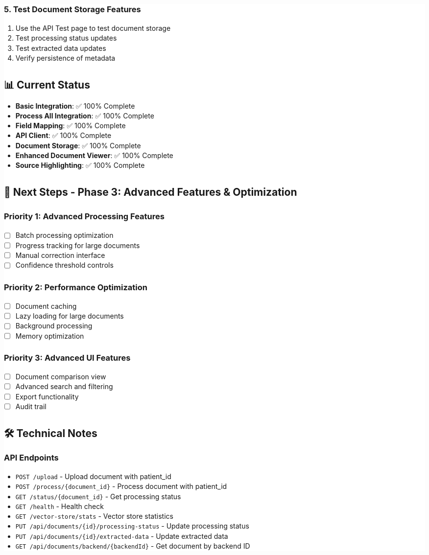 ### 5. Test Document Storage Features
1. Use the API Test page to test document storage
2. Test processing status updates
3. Test extracted data updates
4. Verify persistence of metadata

## 📊 Current Status

- **Basic Integration**: ✅ 100% Complete
- **Process All Integration**: ✅ 100% Complete
- **Field Mapping**: ✅ 100% Complete
- **API Client**: ✅ 100% Complete
- **Document Storage**: ✅ 100% Complete
- **Enhanced Document Viewer**: ✅ 100% Complete
- **Source Highlighting**: ✅ 100% Complete

## 🔄 Next Steps - Phase 3: Advanced Features & Optimization

### Priority 1: Advanced Processing Features
- [ ] Batch processing optimization
- [ ] Progress tracking for large documents
- [ ] Manual correction interface
- [ ] Confidence threshold controls

### Priority 2: Performance Optimization
- [ ] Document caching
- [ ] Lazy loading for large documents
- [ ] Background processing
- [ ] Memory optimization

### Priority 3: Advanced UI Features
- [ ] Document comparison view
- [ ] Advanced search and filtering
- [ ] Export functionality
- [ ] Audit trail

## 🛠️ Technical Notes

### API Endpoints
- `POST /upload` - Upload document with patient_id
- `POST /process/{document_id}` - Process document with patient_id
- `GET /status/{document_id}` - Get processing status
- `GET /health` - Health check
- `GET /vector-store/stats` - Vector store statistics
- `PUT /api/documents/{id}/processing-status` - Update processing status
- `PUT /api/documents/{id}/extracted-data` - Update extracted data
- `GET /api/documents/backend/{backendId}` - Get document by backend ID
